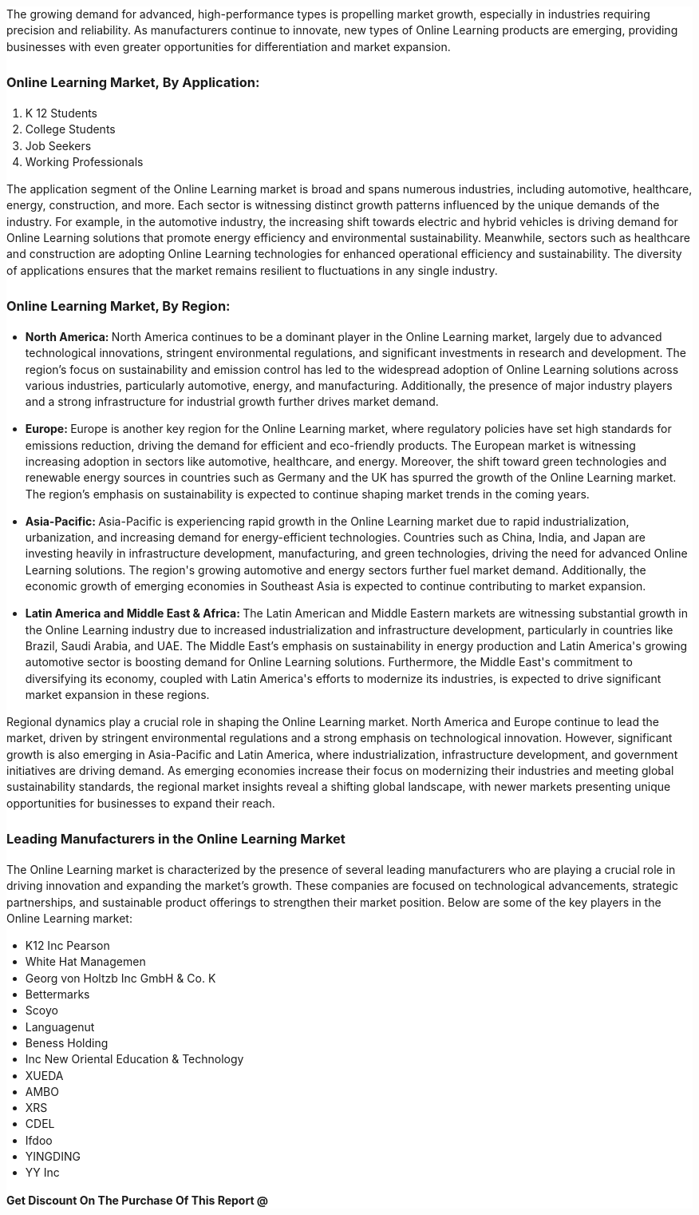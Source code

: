 The growing demand for advanced, high-performance types is propelling market growth, especially in industries requiring precision and reliability. As manufacturers continue to innovate, new types of Online Learning products are emerging, providing businesses with even greater opportunities for differentiation and market expansion.</p><h3>Online Learning Market,&nbsp;By Application:</h3><ol><li>K 12 Students<li> College Students<li> Job Seekers<li> Working Professionals</li></ol><p>The application segment of the Online Learning market is broad and spans numerous industries, including automotive, healthcare, energy, construction, and more. Each sector is witnessing distinct growth patterns influenced by the unique demands of the industry. For example, in the automotive industry, the increasing shift towards electric and hybrid vehicles is driving demand for Online Learning solutions that promote energy efficiency and environmental sustainability. Meanwhile, sectors such as healthcare and construction are adopting Online Learning technologies for enhanced operational efficiency and sustainability. The diversity of applications ensures that the market remains resilient to fluctuations in any single industry.</p><h3>Online Learning Market, By Region:</h3><ul><li><p><strong>North America:&nbsp;</strong>North America continues to be a dominant player in the Online Learning market, largely due to advanced technological innovations, stringent environmental regulations, and significant investments in research and development. The region&rsquo;s focus on sustainability and emission control has led to the widespread adoption of Online Learning solutions across various industries, particularly automotive, energy, and manufacturing. Additionally, the presence of major industry players and a strong infrastructure for industrial growth further drives market demand.</p></li><li><p><strong><strong>Europe:&nbsp;</strong></strong>Europe is another key region for the Online Learning market, where regulatory policies have set high standards for emissions reduction, driving the demand for efficient and eco-friendly products. The European market is witnessing increasing adoption in sectors like automotive, healthcare, and energy. Moreover, the shift toward green technologies and renewable energy sources in countries such as Germany and the UK has spurred the growth of the Online Learning market. The region&rsquo;s emphasis on sustainability is expected to continue shaping market trends in the coming years.</p></li><li><p><strong><strong>Asia-Pacific:&nbsp;</strong></strong>Asia-Pacific is experiencing rapid growth in the Online Learning market due to rapid industrialization, urbanization, and increasing demand for energy-efficient technologies. Countries such as China, India, and Japan are investing heavily in infrastructure development, manufacturing, and green technologies, driving the need for advanced Online Learning solutions. The region's growing automotive and energy sectors further fuel market demand. Additionally, the economic growth of emerging economies in Southeast Asia is expected to continue contributing to market expansion.</p></li><li><p><strong><strong>Latin America and Middle East &amp; Africa:&nbsp;</strong></strong>The Latin American and Middle Eastern markets are witnessing substantial growth in the Online Learning industry due to increased industrialization and infrastructure development, particularly in countries like Brazil, Saudi Arabia, and UAE. The Middle East&rsquo;s emphasis on sustainability in energy production and Latin America's growing automotive sector is boosting demand for Online Learning solutions. Furthermore, the Middle East's commitment to diversifying its economy, coupled with Latin America's efforts to modernize its industries, is expected to drive significant market expansion in these regions.</p></li></ul><p>Regional dynamics play a crucial role in shaping the Online Learning market. North America and Europe continue to lead the market, driven by stringent environmental regulations and a strong emphasis on technological innovation. However, significant growth is also emerging in Asia-Pacific and Latin America, where industrialization, infrastructure development, and government initiatives are driving demand. As emerging economies increase their focus on modernizing their industries and meeting global sustainability standards, the regional market insights reveal a shifting global landscape, with newer markets presenting unique opportunities for businesses to expand their reach.</p><h3><strong>Leading Manufacturers in the Online Learning Market</strong></h3><p>The Online Learning market is characterized by the presence of several leading manufacturers who are playing a crucial role in driving innovation and expanding the market&rsquo;s growth. These companies are focused on technological advancements, strategic partnerships, and sustainable product offerings to strengthen their market position. Below are some of the key players in the Online Learning market:</p></div><div class="article-main__content" data-test-id="publishing-text-block"><ul><li><span class="">K12 Inc Pearson<li>White Hat Managemen<li>Georg von Holtzb Inc GmbH & Co. K<li>Bettermarks<li>Scoyo<li>Languagenut<li>Beness Holding<li>Inc New Oriental Education & Technology<li>XUEDA<li>AMBO<li>XRS<li>CDEL<li>Ifdoo<li>YINGDING<li>YY Inc</span></li></ul></div><div class="article-main__content" data-test-id="publishing-text-block"><p><span class="font-[700]"><strong>Get Discount On The Purchase Of This Report @</strong>